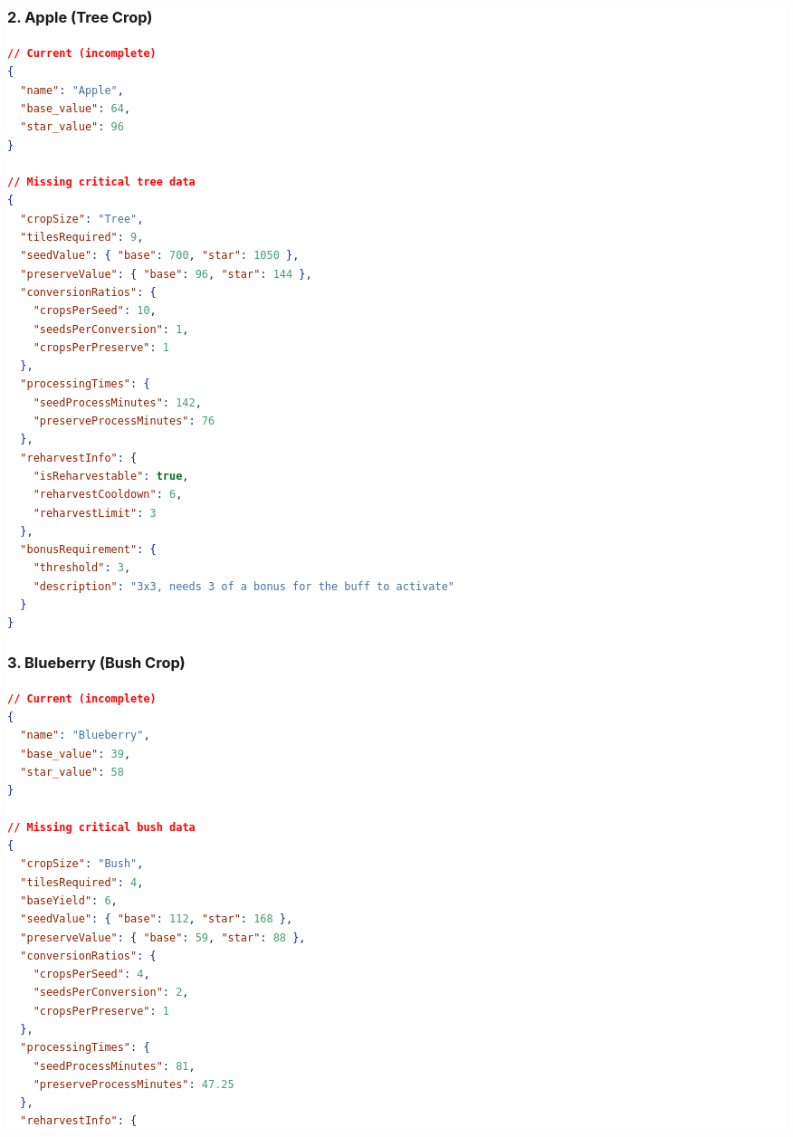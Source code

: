 ### 2. Apple (Tree Crop)

```json
// Current (incomplete)
{
  "name": "Apple",
  "base_value": 64,
  "star_value": 96
}

// Missing critical tree data
{
  "cropSize": "Tree",
  "tilesRequired": 9,
  "seedValue": { "base": 700, "star": 1050 },
  "preserveValue": { "base": 96, "star": 144 },
  "conversionRatios": {
    "cropsPerSeed": 10,
    "seedsPerConversion": 1,
    "cropsPerPreserve": 1
  },
  "processingTimes": {
    "seedProcessMinutes": 142,
    "preserveProcessMinutes": 76
  },
  "reharvestInfo": {
    "isReharvestable": true,
    "reharvestCooldown": 6,
    "reharvestLimit": 3
  },
  "bonusRequirement": {
    "threshold": 3,
    "description": "3x3, needs 3 of a bonus for the buff to activate"
  }
}
```

### 3. Blueberry (Bush Crop)

```json
// Current (incomplete)
{
  "name": "Blueberry",
  "base_value": 39,
  "star_value": 58
}

// Missing critical bush data
{
  "cropSize": "Bush",
  "tilesRequired": 4,
  "baseYield": 6,
  "seedValue": { "base": 112, "star": 168 },
  "preserveValue": { "base": 59, "star": 88 },
  "conversionRatios": {
    "cropsPerSeed": 4,
    "seedsPerConversion": 2,
    "cropsPerPreserve": 1
  },
  "processingTimes": {
    "seedProcessMinutes": 81,
    "preserveProcessMinutes": 47.25
  },
  "reharvestInfo": {
```